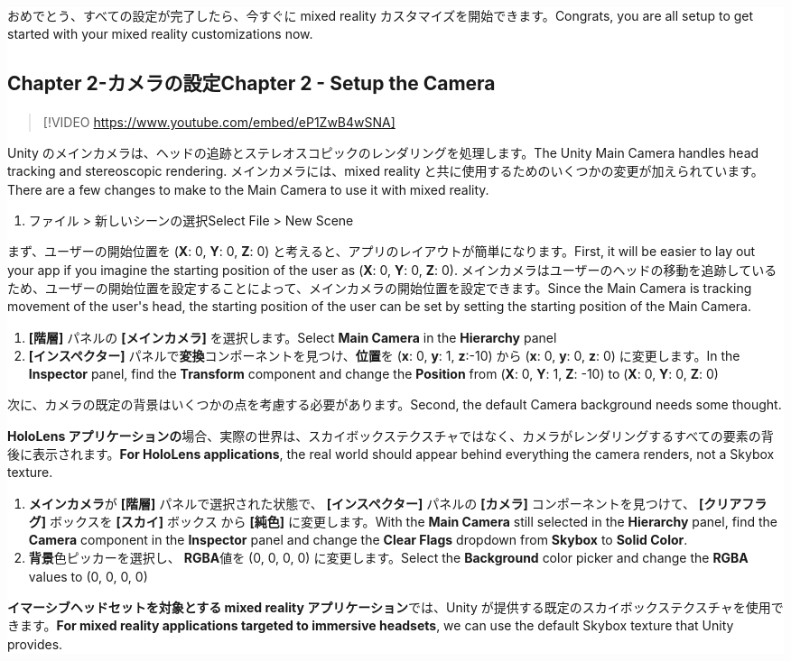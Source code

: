 <span data-ttu-id="aa28e-131">おめでとう、すべての設定が完了したら、今すぐに mixed reality カスタマイズを開始できます。</span><span class="sxs-lookup"><span data-stu-id="aa28e-131">Congrats, you are all setup to get started with your mixed reality customizations now.</span></span>

## <a name="chapter-2---setup-the-camera"></a><span data-ttu-id="aa28e-132">Chapter 2-カメラの設定</span><span class="sxs-lookup"><span data-stu-id="aa28e-132">Chapter 2 - Setup the Camera</span></span>

>[!VIDEO https://www.youtube.com/embed/eP1ZwB4wSNA]

<span data-ttu-id="aa28e-133">Unity のメインカメラは、ヘッドの追跡とステレオスコピックのレンダリングを処理します。</span><span class="sxs-lookup"><span data-stu-id="aa28e-133">The Unity Main Camera handles head tracking and stereoscopic rendering.</span></span> <span data-ttu-id="aa28e-134">メインカメラには、mixed reality と共に使用するためのいくつかの変更が加えられています。</span><span class="sxs-lookup"><span data-stu-id="aa28e-134">There are a few changes to make to the Main Camera to use it with mixed reality.</span></span>

1. <span data-ttu-id="aa28e-135">ファイル > 新しいシーンの選択</span><span class="sxs-lookup"><span data-stu-id="aa28e-135">Select File > New Scene</span></span>

<span data-ttu-id="aa28e-136">まず、ユーザーの開始位置を (**X**: 0, **Y**: 0, **Z**: 0) と考えると、アプリのレイアウトが簡単になります。</span><span class="sxs-lookup"><span data-stu-id="aa28e-136">First, it will be easier to lay out your app if you imagine the starting position of the user as (**X**: 0, **Y**: 0, **Z**: 0).</span></span> <span data-ttu-id="aa28e-137">メインカメラはユーザーのヘッドの移動を追跡しているため、ユーザーの開始位置を設定することによって、メインカメラの開始位置を設定できます。</span><span class="sxs-lookup"><span data-stu-id="aa28e-137">Since the Main Camera is tracking movement of the user's head, the starting position of the user can be set by setting the starting position of the Main Camera.</span></span>

1. <span data-ttu-id="aa28e-138">**[階層]** パネルの **[メインカメラ]** を選択します。</span><span class="sxs-lookup"><span data-stu-id="aa28e-138">Select **Main Camera** in the **Hierarchy** panel</span></span>
2. <span data-ttu-id="aa28e-139">**[インスペクター]** パネルで**変換**コンポーネントを見つけ、**位置**を (**x**: 0, **y**: 1, **z**:-10) から (**x**: 0, **y**: 0, **z**: 0) に変更します。</span><span class="sxs-lookup"><span data-stu-id="aa28e-139">In the **Inspector** panel, find the **Transform** component and change the **Position** from (**X**: 0, **Y**: 1, **Z**: -10) to (**X**: 0, **Y**: 0, **Z**: 0)</span></span>

<span data-ttu-id="aa28e-140">次に、カメラの既定の背景はいくつかの点を考慮する必要があります。</span><span class="sxs-lookup"><span data-stu-id="aa28e-140">Second, the default Camera background needs some thought.</span></span>

<span data-ttu-id="aa28e-141">**HoloLens アプリケーションの**場合、実際の世界は、スカイボックステクスチャではなく、カメラがレンダリングするすべての要素の背後に表示されます。</span><span class="sxs-lookup"><span data-stu-id="aa28e-141">**For HoloLens applications**, the real world should appear behind everything the camera renders, not a Skybox texture.</span></span>

1. <span data-ttu-id="aa28e-142">**メインカメラ**が **[階層]** パネルで選択された状態で、 **[インスペクター]** パネルの **[カメラ]** コンポーネントを見つけて、 **[クリアフラグ]** ボックスを **[スカイ]** ボックス から **[純色]** に変更します。</span><span class="sxs-lookup"><span data-stu-id="aa28e-142">With the **Main Camera** still selected in the **Hierarchy** panel, find the **Camera** component in the **Inspector** panel and change the **Clear Flags** dropdown from **Skybox** to **Solid Color**.</span></span>
2. <span data-ttu-id="aa28e-143">**背景**色ピッカーを選択し、 **RGBA**値を (0, 0, 0, 0) に変更します。</span><span class="sxs-lookup"><span data-stu-id="aa28e-143">Select the **Background** color picker and change the **RGBA** values to (0, 0, 0, 0)</span></span>

<span data-ttu-id="aa28e-144">**イマーシブヘッドセットを対象とする mixed reality アプリケーション**では、Unity が提供する既定のスカイボックステクスチャを使用できます。</span><span class="sxs-lookup"><span data-stu-id="aa28e-144">**For mixed reality applications targeted to immersive headsets**, we can use the default Skybox texture that Unity provides.</span></span>
